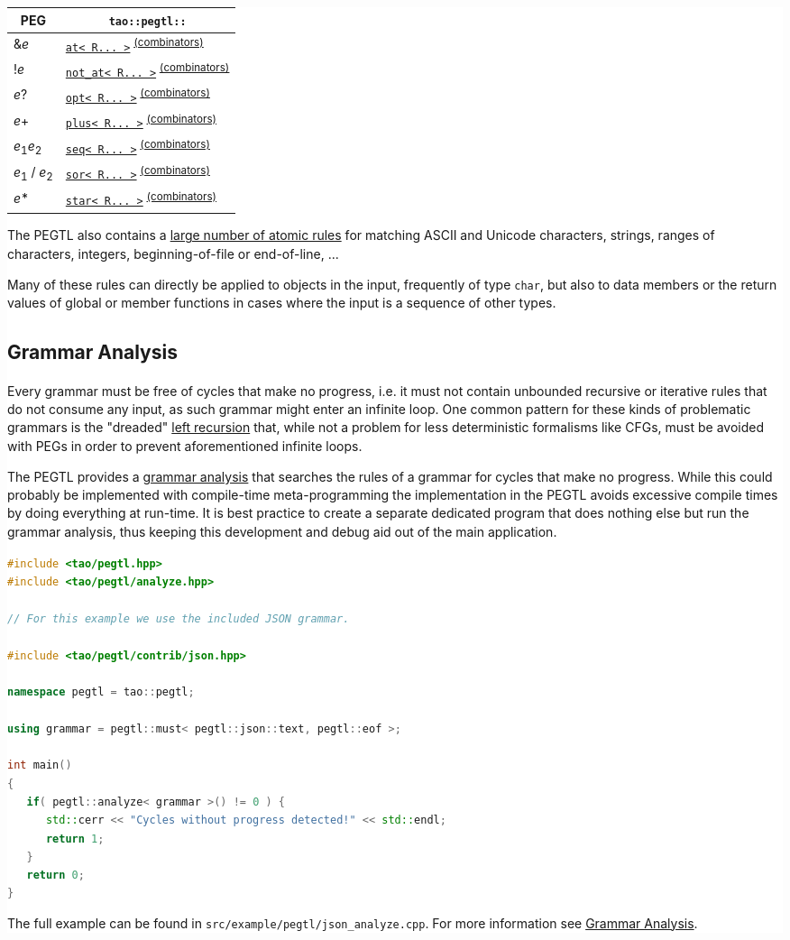 | PEG                               | `tao::pegtl::`                                                                                            |
| ---                               | ---                                                                                                       |
| &*e*                              | [`at< R... >`](Rule-Reference.md#at-r-) <sup>[(combinators)](Rule-Reference.md#combinators)</sup>         |
| !*e*                              | [`not_at< R... >`](Rule-Reference.md#not_at-r-) <sup>[(combinators)](Rule-Reference.md#combinators)</sup> |
| *e*?                              | [`opt< R... >`](Rule-Reference.md#opt-r-) <sup>[(combinators)](Rule-Reference.md#combinators)</sup>       |
| *e*+                              | [`plus< R... >`](Rule-Reference.md#plus-r-) <sup>[(combinators)](Rule-Reference.md#combinators)</sup>     |
| *e*<sub>1</sub>*e*<sub>2</sub>    | [`seq< R... >`](Rule-Reference.md#seq-r-) <sup>[(combinators)](Rule-Reference.md#combinators)</sup>       |
| *e*<sub>1</sub> / *e*<sub>2</sub> | [`sor< R... >`](Rule-Reference.md#sor-r-) <sup>[(combinators)](Rule-Reference.md#combinators)</sup>       |
| *e**                              | [`star< R... >`](Rule-Reference.md#star-r-) <sup>[(combinators)](Rule-Reference.md#combinators)</sup>     |

The PEGTL also contains a [large number of atomic rules](Rule-Reference.md) for matching ASCII and Unicode characters, strings, ranges of characters, integers, beginning-of-file or end-of-line, ...

Many of these rules can directly be applied to objects in the input, frequently of type `char`, but also to data members or the return values of global or member functions in cases where the input is a sequence of other types.

## Grammar Analysis

Every grammar must be free of cycles that make no progress, i.e. it must not contain unbounded recursive or iterative rules that do not consume any input, as such grammar might enter an infinite loop.
One common pattern for these kinds of problematic grammars is the "dreaded" [left recursion](https://en.wikipedia.org/wiki/Left_recursion) that, while not a problem for less deterministic formalisms like CFGs, must be avoided with PEGs in order to prevent aforementioned infinite loops.

The PEGTL provides a [grammar analysis](Grammar-Analysis.md) that searches the rules of a grammar for cycles that make no progress.
While this could probably be implemented with compile-time meta-programming the implementation in the PEGTL avoids excessive compile times by doing everything at run-time.
It is best practice to create a separate dedicated program that does nothing else but run the grammar analysis, thus keeping this development and debug aid out of the main application.

```c++
#include <tao/pegtl.hpp>
#include <tao/pegtl/analyze.hpp>

// For this example we use the included JSON grammar.

#include <tao/pegtl/contrib/json.hpp>

namespace pegtl = tao::pegtl;

using grammar = pegtl::must< pegtl::json::text, pegtl::eof >;

int main()
{
   if( pegtl::analyze< grammar >() != 0 ) {
      std::cerr << "Cycles without progress detected!" << std::endl;
      return 1;
   }
   return 0;
}
```
The full example can be found in `src/example/pegtl/json_analyze.cpp`.
For more information see [Grammar Analysis](Grammar-Analysis.md).
